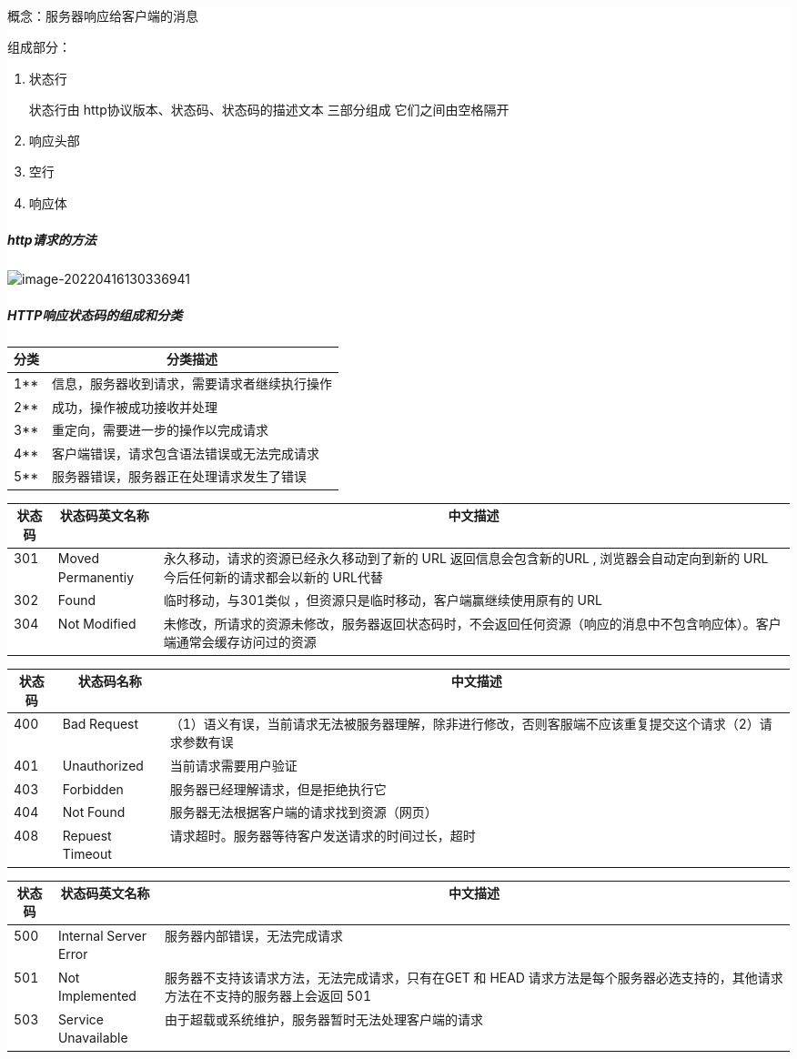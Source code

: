 概念：服务器响应给客户端的消息

组成部分：

1. 状态行 

   状态行由 http协议版本、状态码、状态码的描述文本 三部分组成 它们之间由空格隔开

2. 响应头部

3. 空行

4. 响应体

##### http请求的方法

![image-20220416130336941](C:\Users\蔡怀彬\AppData\Roaming\Typora\typora-user-images\image-20220416130336941.png)

##### HTTP响应状态码的组成和分类

| 分类 | 分类描述                                     |
| ---- | -------------------------------------------- |
| 1**  | 信息，服务器收到请求，需要请求者继续执行操作 |
| 2**  | 成功，操作被成功接收并处理                   |
| 3**  | 重定向，需要进一步的操作以完成请求           |
| 4**  | 客户端错误，请求包含语法错误或无法完成请求   |
| 5**  | 服务器错误，服务器正在处理请求发生了错误     |



| 状态码 | 状态码英文名称    | 中文描述                                                     |
| ------ | ----------------- | ------------------------------------------------------------ |
| 301    | Moved Permanentiy | 永久移动，请求的资源已经永久移动到了新的 URL 返回信息会包含新的URL , 浏览器会自动定向到新的 URL 今后任何新的请求都会以新的 URL代替 |
| 302    | Found             | 临时移动，与301类似 ，但资源只是临时移动，客户端赢继续使用原有的 URL |
| 304    | Not Modified      | 未修改，所请求的资源未修改，服务器返回状态码时，不会返回任何资源（响应的消息中不包含响应体）。客户端通常会缓存访问过的资源 |



| 状态码 | 状态码名称      | 中文描述                                                     |
| ------ | --------------- | ------------------------------------------------------------ |
| 400    | Bad Request     | （1）语义有误，当前请求无法被服务器理解，除非进行修改，否则客服端不应该重复提交这个请求（2）请求参数有误 |
| 401    | Unauthorized    | 当前请求需要用户验证                                         |
| 403    | Forbidden       | 服务器已经理解请求，但是拒绝执行它                           |
| 404    | Not Found       | 服务器无法根据客户端的请求找到资源（网页）                   |
| 408    | Repuest Timeout | 请求超时。服务器等待客户发送请求的时间过长，超时             |



| 状态码 | 状态码英文名称        | 中文描述                                                     |
| ------ | --------------------- | ------------------------------------------------------------ |
| 500    | Internal Server Error | 服务器内部错误，无法完成请求                                 |
| 501    | Not Implemented       | 服务器不支持该请求方法，无法完成请求，只有在GET 和 HEAD 请求方法是每个服务器必选支持的，其他请求方法在不支持的服务器上会返回 501 |
| 503    | Service Unavailable   | 由于超载或系统维护，服务器暂时无法处理客户端的请求           |

